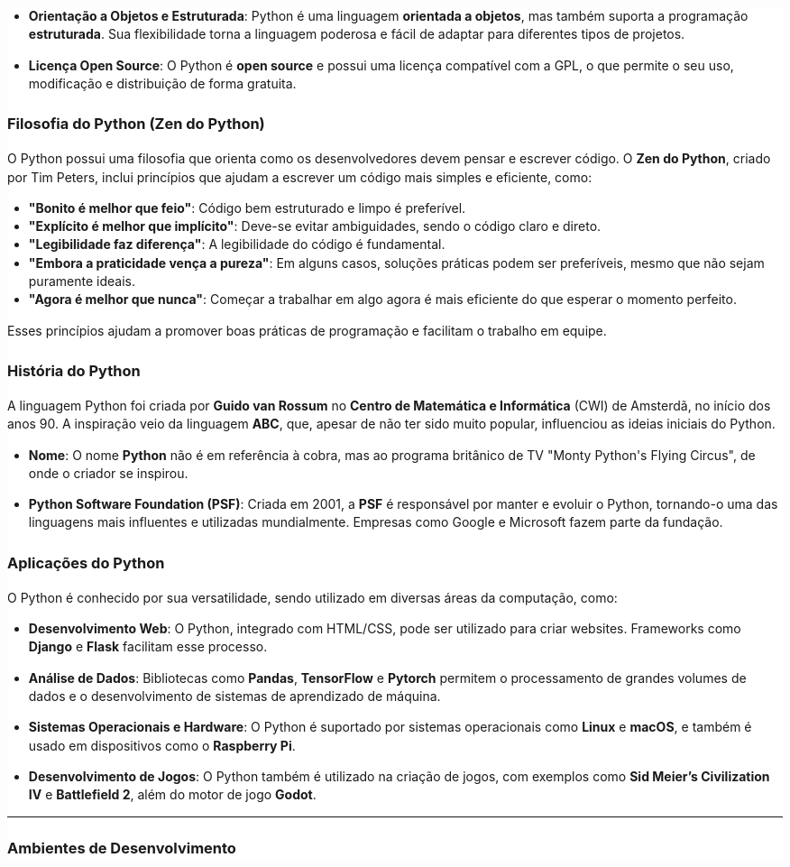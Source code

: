 - **Orientação a Objetos e Estruturada**: Python é uma linguagem **orientada a objetos**, mas também suporta a programação **estruturada**. Sua flexibilidade torna a linguagem poderosa e fácil de adaptar para diferentes tipos de projetos.

- **Licença Open Source**: O Python é **open source** e possui uma licença compatível com a GPL, o que permite o seu uso, modificação e distribuição de forma gratuita.

### Filosofia do Python (Zen do Python)

O Python possui uma filosofia que orienta como os desenvolvedores devem pensar e escrever código. O **Zen do Python**, criado por Tim Peters, inclui princípios que ajudam a escrever um código mais simples e eficiente, como:

- **"Bonito é melhor que feio"**: Código bem estruturado e limpo é preferível.
- **"Explícito é melhor que implícito"**: Deve-se evitar ambiguidades, sendo o código claro e direto.
- **"Legibilidade faz diferença"**: A legibilidade do código é fundamental.
- **"Embora a praticidade vença a pureza"**: Em alguns casos, soluções práticas podem ser preferíveis, mesmo que não sejam puramente ideais.
- **"Agora é melhor que nunca"**: Começar a trabalhar em algo agora é mais eficiente do que esperar o momento perfeito.

Esses princípios ajudam a promover boas práticas de programação e facilitam o trabalho em equipe.

### História do Python

A linguagem Python foi criada por **Guido van Rossum** no **Centro de Matemática e Informática** (CWI) de Amsterdã, no início dos anos 90. A inspiração veio da linguagem **ABC**, que, apesar de não ter sido muito popular, influenciou as ideias iniciais do Python.

- **Nome**: O nome **Python** não é em referência à cobra, mas ao programa britânico de TV "Monty Python's Flying Circus", de onde o criador se inspirou.

- **Python Software Foundation (PSF)**: Criada em 2001, a **PSF** é responsável por manter e evoluir o Python, tornando-o uma das linguagens mais influentes e utilizadas mundialmente. Empresas como Google e Microsoft fazem parte da fundação.

### Aplicações do Python

O Python é conhecido por sua versatilidade, sendo utilizado em diversas áreas da computação, como:

- **Desenvolvimento Web**: O Python, integrado com HTML/CSS, pode ser utilizado para criar websites. Frameworks como **Django** e **Flask** facilitam esse processo.

- **Análise de Dados**: Bibliotecas como **Pandas**, **TensorFlow** e **Pytorch** permitem o processamento de grandes volumes de dados e o desenvolvimento de sistemas de aprendizado de máquina.

- **Sistemas Operacionais e Hardware**: O Python é suportado por sistemas operacionais como **Linux** e **macOS**, e também é usado em dispositivos como o **Raspberry Pi**.

- **Desenvolvimento de Jogos**: O Python também é utilizado na criação de jogos, com exemplos como **Sid Meier’s Civilization IV** e **Battlefield 2**, além do motor de jogo **Godot**.

---

### Ambientes de Desenvolvimento
